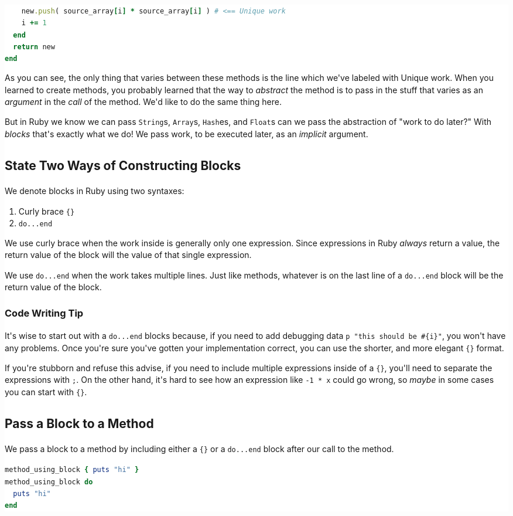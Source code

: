 ```ruby
    new.push( source_array[i] * source_array[i] ) # <== Unique work
    i += 1
  end
  return new
end
```

As you can see, the only thing that varies between these methods is the line
which we've labeled with Unique work. When you learned to create methods, you
probably learned that the way to _abstract_ the method is to pass in the stuff
that varies as an _argument_ in the _call_ of the method. We'd like to do the
same thing here.

But in Ruby we know we can pass `String`s, `Array`s, `Hash`es, and `Float`s can
we pass the abstraction of "work to do later?" With _blocks_ that's exactly
what we do! We pass work, to be executed later, as an _implicit_ argument.

## State Two Ways of Constructing Blocks

We denote blocks in Ruby using two syntaxes:

1. Curly brace `{}`
2. `do...end`

We use curly brace when the work inside is generally only one expression. Since
expressions in Ruby _always_ return a value, the return value of the block will
the value of that single expression.

We use `do...end` when the work takes multiple lines. Just like methods,
whatever is on the last line of a `do...end` block will be the return value of
the block.

### Code Writing Tip

It's wise to start out with a `do...end` blocks because, if you need to add
debugging data `p "this should be #{i}"`, you won't have any problems. Once
you're sure you've gotten your implementation correct, you can use the shorter,
and more elegant `{}` format.

If you're stubborn and refuse this advise, if you need to include multiple
expressions inside of a `{}`, you'll need to separate the expressions with `;`.
On the other hand, it's hard to see how an expression like `-1 * x` could go
wrong, so _maybe_ in some cases you can start with `{}`.

## Pass a Block to a Method

We pass a block to a method by including either a `{}` or a `do...end` block
after our call to the method.

```ruby
method_using_block { puts "hi" }
method_using_block do
  puts "hi"
end
```


[enumdoc]: https://ruby-doc.org/core-2.6.3/Enumerable.html
[lm]: https://en.wikipedia.org/wiki/L%C3%A8se-majest%C3%A9
[all?]: https://ruby-doc.org/core-2.6.3/Enumerable.html#method-i-all-3F
[any?]: https://ruby-doc.org/core-2.6.3/Enumerable.html#method-i-any-3F
[count]: https://ruby-doc.org/core-2.6.3/Enumerable.html#method-i-collect
[count]: https://ruby-doc.org/core-2.6.3/Enumerable.html#method-i-count
[detect]: https://ruby-doc.org/core-2.6.3/Enumerable.html#method-i-detect
[find_all]: https://ruby-doc.org/core-2.6.3/Enumerable.html#method-i-find_all
[find_index]: https://ruby-doc.org/core-2.6.3/Enumerable.html#method-i-find_index
[max]: https://ruby-doc.org/core-2.6.3/Enumerable.html#method-i-max
[min]: https://ruby-doc.org/core-2.6.3/Enumerable.html#method-i-min
[sort]: https://ruby-doc.org/core-2.6.3/Enumerable.html#method-i-sort
